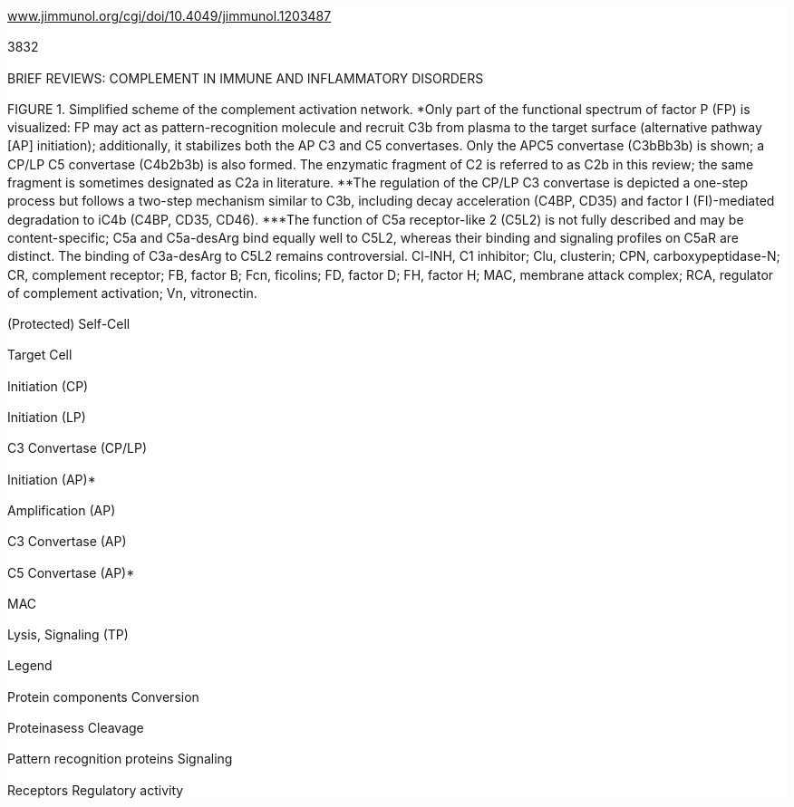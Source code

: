 www.jimmunol.org/cgi/doi/10.4049/jimmunol.1203487

3832

BRIEF REVIEWS: COMPLEMENT IN IMMUNE AND INFLAMMATORY DISORDERS

FIGURE 1. Simplified scheme of the complement activation network. *Only part of the functional spectrum of factor P (FP) is visualized: FP may act as pattern-recognition molecule and recruit C3b from plasma to the target surface (alternative pathway [AP] initiation); additionally, it stabilizes both the AP C3 and C5 convertases. Only the APC5 convertase (C3bBb3b) is shown; a CP/LP C5 convertase (C4b2b3b) is also formed. The enzymatic fragment of C2 is referred to as C2b in this review; the same fragment is sometimes designated as C2a in literature. **The regulation of the CP/LP C3 convertase is depicted a one-step process but follows a two-step mechanism similar to C3b, including decay acceleration (C4BP, CD35) and factor I (FI)-mediated degradation to iC4b (C4BP, CD35, CD46). ***The function of C5a receptor-like 2 (C5L2) is not fully described and may be content-specific; C5a and C5a-desArg bind equally well to C5L2, whereas their binding and signaling profiles on C5aR are distinct. The binding of C3a-desArg to C5L2 remains controversial. Cl-INH, C1 inhibitor; Clu, clusterin; CPN, carboxypeptidase-N; CR, complement receptor; FB, factor B; Fcn, ficolins; FD, factor D; FH, factor H; MAC, membrane attack complex; RCA, regulator of complement activation; Vn, vitronectin.

(Protected) Self-Cell

Target Cell

Initiation (CP)

Initiation (LP)

C3 Convertase
(CP/LP)

Initiation (AP)*

Amplification
(AP)

C3 Convertase
(AP)

C5 Convertase
(AP)*

MAC

Lysis, Signaling
(TP)

Legend

Protein components
Conversion

Proteinasess
Cleavage

Pattern recognition proteins
Signaling

Receptors
Regulatory activity
